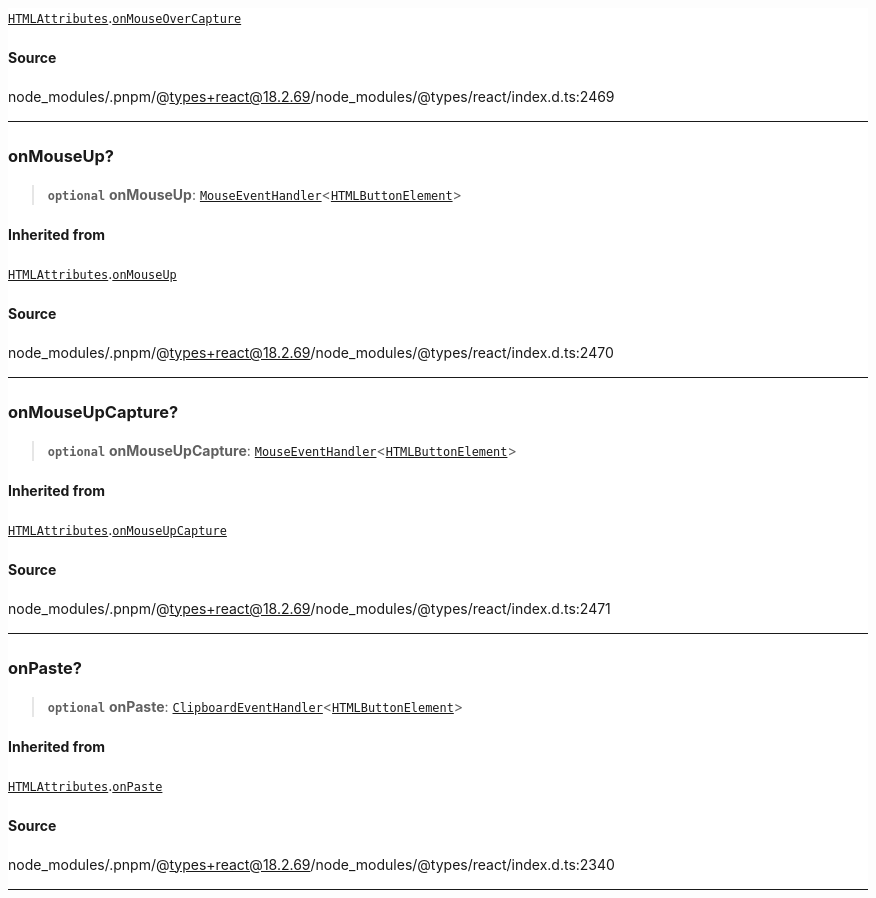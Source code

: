 [`HTMLAttributes`](../-internal-/interfaces/HTMLAttributes.md).[`onMouseOverCapture`](../-internal-/interfaces/HTMLAttributes.md#onmouseovercapture)

#### Source

node\_modules/.pnpm/@types+react@18.2.69/node\_modules/@types/react/index.d.ts:2469

***

### onMouseUp?

> **`optional`** **onMouseUp**: [`MouseEventHandler`](../-internal-/type-aliases/MouseEventHandler.md)\<[`HTMLButtonElement`](https://developer.mozilla.org/docs/Web/API/HTMLButtonElement)\>

#### Inherited from

[`HTMLAttributes`](../-internal-/interfaces/HTMLAttributes.md).[`onMouseUp`](../-internal-/interfaces/HTMLAttributes.md#onmouseup)

#### Source

node\_modules/.pnpm/@types+react@18.2.69/node\_modules/@types/react/index.d.ts:2470

***

### onMouseUpCapture?

> **`optional`** **onMouseUpCapture**: [`MouseEventHandler`](../-internal-/type-aliases/MouseEventHandler.md)\<[`HTMLButtonElement`](https://developer.mozilla.org/docs/Web/API/HTMLButtonElement)\>

#### Inherited from

[`HTMLAttributes`](../-internal-/interfaces/HTMLAttributes.md).[`onMouseUpCapture`](../-internal-/interfaces/HTMLAttributes.md#onmouseupcapture)

#### Source

node\_modules/.pnpm/@types+react@18.2.69/node\_modules/@types/react/index.d.ts:2471

***

### onPaste?

> **`optional`** **onPaste**: [`ClipboardEventHandler`](../-internal-/type-aliases/ClipboardEventHandler.md)\<[`HTMLButtonElement`](https://developer.mozilla.org/docs/Web/API/HTMLButtonElement)\>

#### Inherited from

[`HTMLAttributes`](../-internal-/interfaces/HTMLAttributes.md).[`onPaste`](../-internal-/interfaces/HTMLAttributes.md#onpaste)

#### Source

node\_modules/.pnpm/@types+react@18.2.69/node\_modules/@types/react/index.d.ts:2340

***
